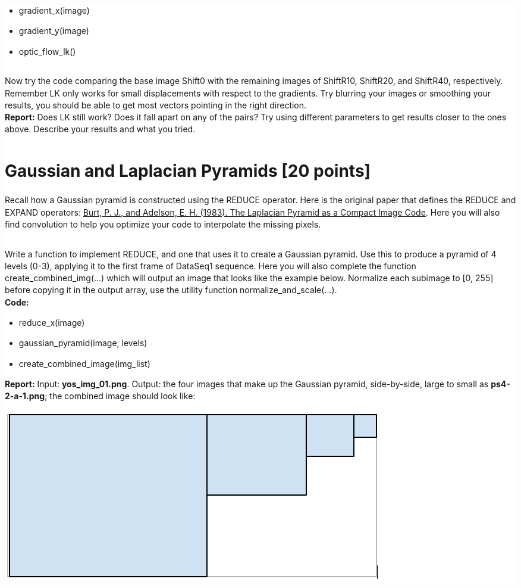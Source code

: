 -   gradient_x(image)

-   gradient_y(image)

-   optic_flow_lk()

##

Now try the code comparing the base image Shift0 with the remaining
images of ShiftR10, ShiftR20, and ShiftR40, respectively. Remember LK
only works for small displacements with respect to the gradients. Try
blurring your images or smoothing your results, you should be able to
get most vectors pointing in the right direction.\
**Report:** Does LK still work? Does it fall apart on any of the pairs?
Try using different parameters to get results closer to the ones above.
Describe your results and what you tried.

# Gaussian and Laplacian Pyramids \[20 points\]

Recall how a Gaussian pyramid is constructed using the REDUCE operator.
Here is the original paper that defines the REDUCE and EXPAND operators:
[Burt, P. J., and Adelson, E. H. (1983). The Laplacian Pyramid as a
Compact Image
Code](https://s3.amazonaws.com/content.udacity-data.com/courses/ud810/readings/Burt-Adelson1983Laplacian-Pyramid.pdf).
Here you will also find convolution to help you optimize your code to
interpolate the missing pixels.

##

Write a function to implement REDUCE, and one that uses it to create a
Gaussian pyramid. Use this to produce a pyramid of 4 levels (0-3),
applying it to the first frame of DataSeq1 sequence. Here you will also
complete the function create_combined_img(\...) which will output an
image that looks like the example below. Normalize each subimage to \[0,
255\] before copying it in the output array, use the utility function
normalize_and_scale(\...).\
**Code:**

-   reduce_x(image)

-   gaussian_pyramid(image, levels)

-   create_combined_image(img_list)

**Report:** Input: **yos_img_01.png**. Output: the four images that make
up the Gaussian pyramid, side-by-side, large to small as
**ps4-2-a-1.png**; the combined image should look like:

![image](Figures/2_combined.png)
